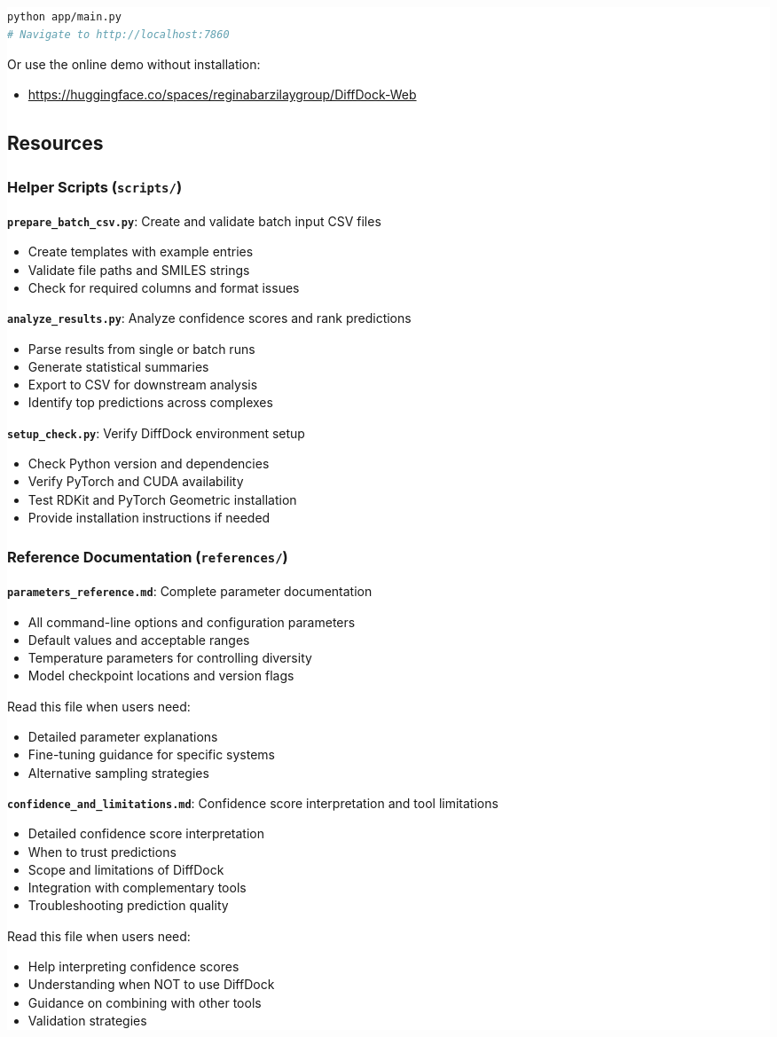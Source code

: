 ```bash
python app/main.py
# Navigate to http://localhost:7860
```

Or use the online demo without installation:
- https://huggingface.co/spaces/reginabarzilaygroup/DiffDock-Web

## Resources

### Helper Scripts (`scripts/`)

**`prepare_batch_csv.py`**: Create and validate batch input CSV files
- Create templates with example entries
- Validate file paths and SMILES strings
- Check for required columns and format issues

**`analyze_results.py`**: Analyze confidence scores and rank predictions
- Parse results from single or batch runs
- Generate statistical summaries
- Export to CSV for downstream analysis
- Identify top predictions across complexes

**`setup_check.py`**: Verify DiffDock environment setup
- Check Python version and dependencies
- Verify PyTorch and CUDA availability
- Test RDKit and PyTorch Geometric installation
- Provide installation instructions if needed

### Reference Documentation (`references/`)

**`parameters_reference.md`**: Complete parameter documentation
- All command-line options and configuration parameters
- Default values and acceptable ranges
- Temperature parameters for controlling diversity
- Model checkpoint locations and version flags

Read this file when users need:
- Detailed parameter explanations
- Fine-tuning guidance for specific systems
- Alternative sampling strategies

**`confidence_and_limitations.md`**: Confidence score interpretation and tool limitations
- Detailed confidence score interpretation
- When to trust predictions
- Scope and limitations of DiffDock
- Integration with complementary tools
- Troubleshooting prediction quality

Read this file when users need:
- Help interpreting confidence scores
- Understanding when NOT to use DiffDock
- Guidance on combining with other tools
- Validation strategies
